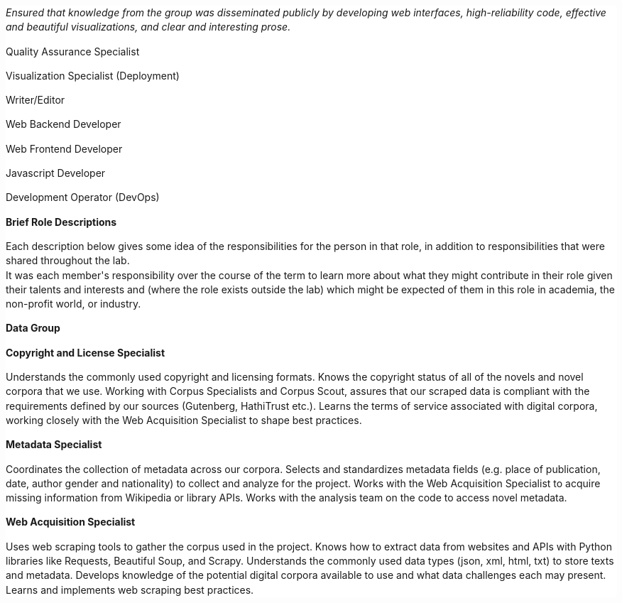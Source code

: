 _Ensured that knowledge from the group was disseminated 
publicly by developing web interfaces, high-reliability code, 
effective and beautiful visualizations, 
and clear and interesting prose._

Quality Assurance Specialist                         

Visualization Specialist (Deployment)                

Writer/Editor                                        

Web Backend Developer                        

Web Frontend Developer                        

Javascript Developer                                

Development Operator (DevOps)                


**Brief Role Descriptions**

Each description below gives some idea of the responsibilities 
for the person in that role, in addition to responsibilities 
that were shared throughout the lab.  
It was each member&#39;s responsibility over the course of the 
term to learn more about what they might contribute in their role 
given their talents and interests and (where the role exists 
outside the lab) which might be expected of them in this role 
in academia, the non-profit world, or industry.

**Data Group**

**Copyright and License Specialist**

Understands the commonly used copyright and licensing formats. 
Knows the copyright status of all of the novels and novel corpora 
that we use. Working with Corpus Specialists and Corpus Scout, 
assures that our scraped data is compliant with the requirements 
defined by our sources (Gutenberg, HathiTrust etc.). 
Learns the terms of service associated with digital corpora, 
working closely with the Web Acquisition Specialist to shape 
best practices.

**Metadata Specialist**

Coordinates the collection of metadata across our corpora. 
Selects and standardizes metadata fields (e.g. place of publication, 
date, author gender and nationality) to collect and analyze 
for the project. Works with the Web Acquisition Specialist to 
acquire missing information from Wikipedia or library APIs. 
Works with the analysis team on the code to access novel metadata.


**Web Acquisition Specialist**

Uses web scraping tools to gather the corpus used in the project. 
Knows how to extract data from websites and APIs with Python libraries 
like Requests, Beautiful Soup, and Scrapy. Understands the commonly 
used data types (json, xml, html, txt) to store texts and metadata. 
Develops knowledge of the potential digital corpora available to use 
and what data challenges each may present. Learns and implements web 
scraping best practices.
